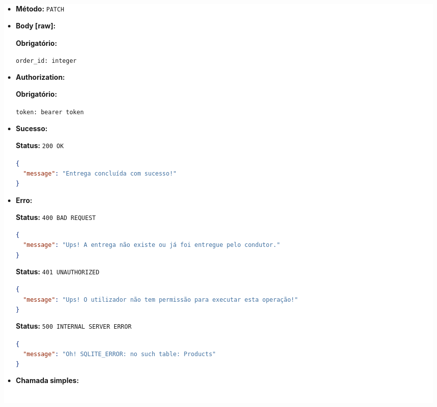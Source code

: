 * **Método:**
   `PATCH`
   
* **Body [raw]:**

   **Obrigatório:**

   `order_id: integer`
   
* **Authorization:**

   **Obrigatório:**

   `token: bearer token`

* **Sucesso:**

   **Status:** `200 OK` <br />
   ```json
  {
     "message": "Entrega concluída com sucesso!"
  }
   ```
 
* **Erro:**

   **Status:** `400 BAD REQUEST` <br />
   ```json
  {
     "message": "Ups! A entrega não existe ou já foi entregue pelo condutor."
  }
   ```
   
   **Status:** `401 UNAUTHORIZED` <br />
   ```json
  {
     "message": "Ups! O utilizador não tem permissão para executar esta operação!"
  }
   ```

   **Status:** `500 INTERNAL SERVER ERROR` <br />
   ```json
  {
     "message": "Oh! SQLITE_ERROR: no such table: Products"
  }
   ```

* **Chamada simples:**
```js
```
<br />
